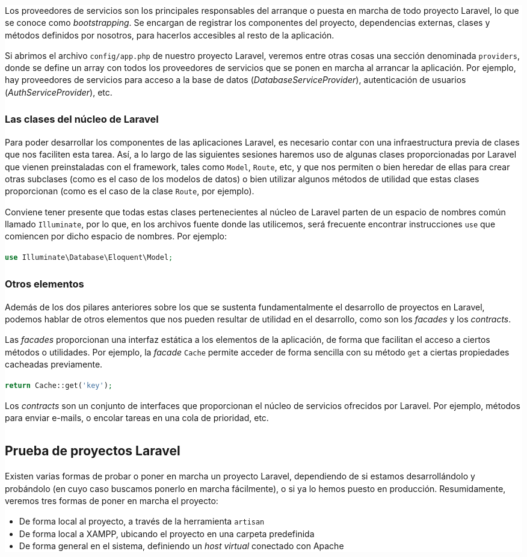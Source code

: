 Los proveedores de servicios son los principales responsables del arranque o puesta en marcha de todo proyecto Laravel, lo que se conoce como *bootstrapping*. Se encargan de registrar los componentes del proyecto, dependencias externas, clases y métodos definidos por nosotros, para hacerlos accesibles al resto de la aplicación.

Si abrimos el archivo `config/app.php` de nuestro proyecto Laravel, veremos entre otras cosas una sección denominada `providers`, donde se define un array con todos los proveedores de servicios que se ponen en marcha al arrancar la aplicación. Por ejemplo, hay proveedores de servicios para acceso a la base de datos (*DatabaseServiceProvider*), autenticación de usuarios (*AuthServiceProvider*), etc.

### Las clases del núcleo de Laravel

Para poder desarrollar los componentes de las aplicaciones Laravel, es necesario contar con una infraestructura previa de clases que nos faciliten esta tarea. Así, a lo largo de las siguientes sesiones haremos uso de algunas clases proporcionadas por Laravel que vienen preinstaladas con el framework, tales como `Model`, `Route`, etc, y que nos permiten o bien heredar de ellas para crear otras subclases (como es el caso de los modelos de datos) o bien utilizar algunos métodos de utilidad que estas clases proporcionan (como es el caso de la clase `Route`, por ejemplo).

Conviene tener presente que todas estas clases pertenecientes al núcleo de Laravel parten de un espacio de nombres común llamado `Illuminate`, por lo que, en los archivos fuente donde las utilicemos, será frecuente encontrar instrucciones `use` que comiencen por dicho espacio de nombres. Por ejemplo:

```php
use Illuminate\Database\Eloquent\Model;
```

### Otros elementos

Además de los dos pilares anteriores sobre los que se sustenta fundamentalmente el desarrollo de proyectos en Laravel, podemos hablar de otros elementos que nos pueden resultar de utilidad en el desarrollo, como son los *facades* y los *contracts*.

Las *facades* proporcionan una interfaz estática a los elementos de la aplicación, de forma que facilitan el acceso a ciertos métodos o utilidades. Por ejemplo, la *facade* `Cache` permite acceder de forma sencilla con su método `get` a ciertas propiedades cacheadas previamente.

```php
return Cache::get('key');
```

Los *contracts* son un conjunto de interfaces que proporcionan el núcleo de servicios ofrecidos por Laravel. Por ejemplo, métodos para enviar e-mails, o encolar tareas en una cola de prioridad, etc.

## Prueba de proyectos Laravel

Existen varias formas de probar o poner en marcha un proyecto Laravel, dependiendo de si estamos desarrollándolo y probándolo (en cuyo caso buscamos ponerlo en marcha fácilmente), o si ya lo hemos puesto en producción. Resumidamente, veremos tres formas de poner en marcha el proyecto:

- De forma local al proyecto, a través de la herramienta `artisan`
- De forma local a XAMPP, ubicando el proyecto en una carpeta predefinida
- De forma general en el sistema, definiendo un *host virtual* conectado con Apache
